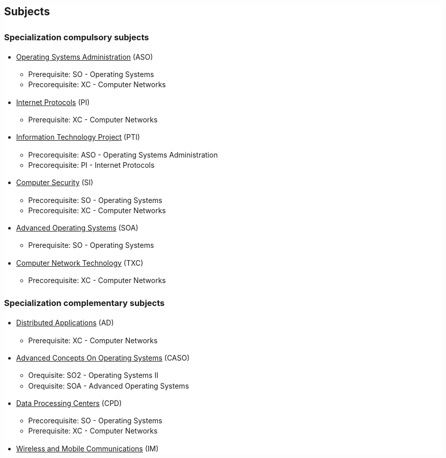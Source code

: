## Subjects

### Specialization compulsory subjects

  * [Operating Systems Administration](en\\studies\\bachelors-degrees\\bachelor-degree-informatics-engineering\\curriculum\\syllabus\\ASO.md) (ASO)

    * Prerequisite: SO - Operating Systems
    * Precorequisite: XC - Computer Networks

  * [Internet Protocols](en\\studies\\bachelors-degrees\\bachelor-degree-informatics-engineering\\curriculum\\syllabus\\PI.md) (PI)

    * Prerequisite: XC - Computer Networks

  * [Information Technology Project](en\\studies\\bachelors-degrees\\bachelor-degree-informatics-engineering\\curriculum\\syllabus\\PTI.md) (PTI)

    * Precorequisite: ASO - Operating Systems Administration
    * Precorequisite: PI - Internet Protocols

  * [Computer Security](en\\studies\\bachelors-degrees\\bachelor-degree-informatics-engineering\\curriculum\\syllabus\\SI.md) (SI)

    * Precorequisite: SO - Operating Systems
    * Precorequisite: XC - Computer Networks

  * [Advanced Operating Systems](en\\studies\\bachelors-degrees\\bachelor-degree-informatics-engineering\\curriculum\\syllabus\\SOA.md) (SOA)

    * Prerequisite: SO - Operating Systems

  * [Computer Network Technology](en\\studies\\bachelors-degrees\\bachelor-degree-informatics-engineering\\curriculum\\syllabus\\TXC.md) (TXC)

    * Precorequisite: XC - Computer Networks

### Specialization complementary subjects

  * [Distributed Applications](en\\studies\\bachelors-degrees\\bachelor-degree-informatics-engineering\\curriculum\\syllabus\\AD.md) (AD)

    * Prerequisite: XC - Computer Networks

  * [Advanced Concepts On Operating Systems](en\\studies\\bachelors-degrees\\bachelor-degree-informatics-engineering\\curriculum\\syllabus\\CASO.md) (CASO)

    * Orequisite: SO2 - Operating Systems II
    * Orequisite: SOA - Advanced Operating Systems

  * [Data Processing Centers](en\\studies\\bachelors-degrees\\bachelor-degree-informatics-engineering\\curriculum\\syllabus\\CPD.md) (CPD)

    * Precorequisite: SO - Operating Systems
    * Prerequisite: XC - Computer Networks

  * [Wireless and Mobile Communications](en\\studies\\bachelors-degrees\\bachelor-degree-informatics-engineering\\curriculum\\syllabus\\IM.md) (IM)
